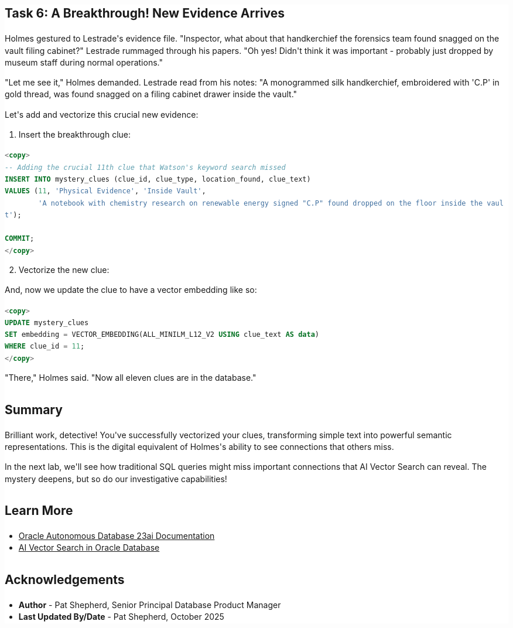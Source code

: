 


## Task 6: A Breakthrough! New Evidence Arrives

Holmes gestured to Lestrade's evidence file. "Inspector, what about that handkerchief the forensics team found snagged on the vault filing cabinet?"
Lestrade rummaged through his papers. "Oh yes! Didn't think it was important - probably just dropped by museum staff during normal operations."

"Let me see it," Holmes demanded.
Lestrade read from his notes: "A monogrammed silk handkerchief, embroidered with 'C.P' in gold thread, was found snagged on a filing cabinet drawer inside the vault."

Let's add and vectorize this crucial new evidence:

1. Insert the breakthrough clue:

```sql
<copy>
-- Adding the crucial 11th clue that Watson's keyword search missed
INSERT INTO mystery_clues (clue_id, clue_type, location_found, clue_text)
VALUES (11, 'Physical Evidence', 'Inside Vault', 
        'A notebook with chemistry research on renewable energy signed "C.P" found dropped on the floor inside the vault');

COMMIT;
</copy>
```

2. Vectorize the new clue:

And, now we update the clue to have a vector embedding like so:
```sql
<copy>
UPDATE mystery_clues
SET embedding = VECTOR_EMBEDDING(ALL_MINILM_L12_V2 USING clue_text AS data)
WHERE clue_id = 11;
</copy>
```

"There," Holmes said. "Now all eleven clues are in the database."  

## Summary

Brilliant work, detective! You've successfully vectorized your clues, transforming simple text into powerful semantic representations. This is the digital equivalent of Holmes's ability to see connections that others miss.

In the next lab, we'll see how traditional SQL queries might miss important connections that AI Vector Search can reveal. The mystery deepens, but so do our investigative capabilities!

## Learn More

* [Oracle Autonomous Database 23ai Documentation](https://docs.oracle.com/en/cloud/paas/autonomous-database/index.html)
* [AI Vector Search in Oracle Database](https://docs.oracle.com/en/database/oracle/oracle-database/23/vecse/)

## Acknowledgements
* **Author** - Pat Shepherd, Senior Principal Database Product Manager
* **Last Updated By/Date** - Pat Shepherd, October 2025